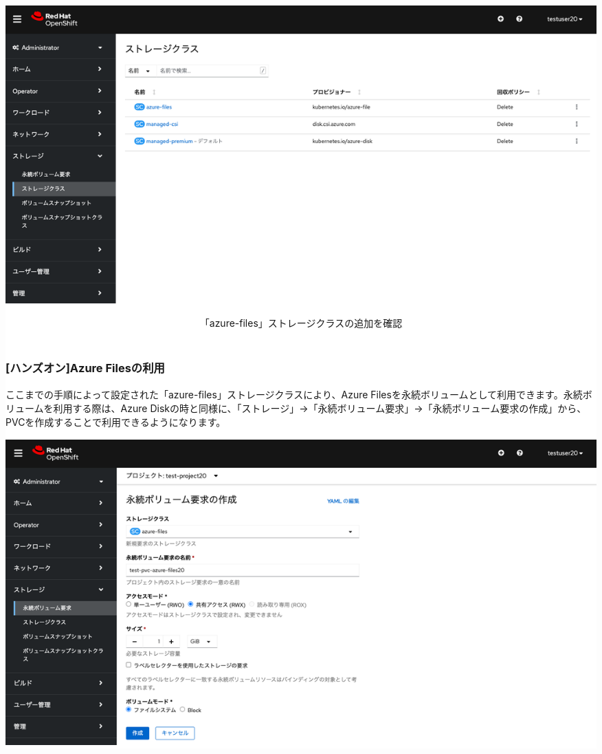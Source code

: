 ![ストレージクラス](./images/azure-files-class.png)
<div style="text-align: center;">「azure-files」ストレージクラスの追加を確認</div>　　



### [ハンズオン]Azure Filesの利用

ここまでの手順によって設定された「azure-files」ストレージクラスにより、Azure Filesを永続ボリュームとして利用できます。永続ボリュームを利用する際は、Azure Diskの時と同様に、「ストレージ」→「永続ボリューム要求」→「永続ボリューム要求の作成」から、PVCを作成することで利用できるようになります。

![PVCの作成](./images/pvc-create3.png)